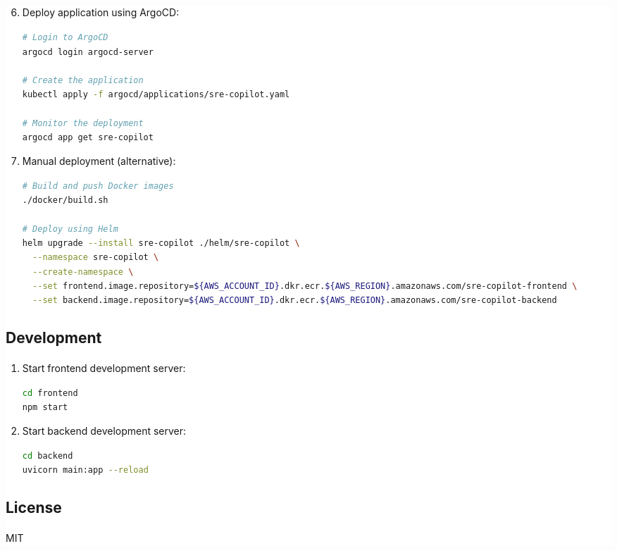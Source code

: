 6. Deploy application using ArgoCD:
   ```bash
   # Login to ArgoCD
   argocd login argocd-server

   # Create the application
   kubectl apply -f argocd/applications/sre-copilot.yaml

   # Monitor the deployment
   argocd app get sre-copilot
   ```

7. Manual deployment (alternative):
   ```bash
   # Build and push Docker images
   ./docker/build.sh

   # Deploy using Helm
   helm upgrade --install sre-copilot ./helm/sre-copilot \
     --namespace sre-copilot \
     --create-namespace \
     --set frontend.image.repository=${AWS_ACCOUNT_ID}.dkr.ecr.${AWS_REGION}.amazonaws.com/sre-copilot-frontend \
     --set backend.image.repository=${AWS_ACCOUNT_ID}.dkr.ecr.${AWS_REGION}.amazonaws.com/sre-copilot-backend
   ```

## Development

1. Start frontend development server:
   ```bash
   cd frontend
   npm start
   ```

2. Start backend development server:
   ```bash
   cd backend
   uvicorn main:app --reload
   ```

## License

MIT 
